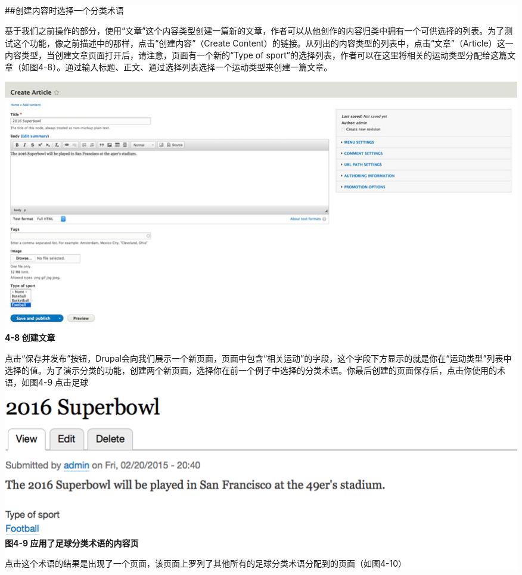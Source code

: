 ##创建内容时选择一个分类术语

基于我们之前操作的部分，使用“文章”这个内容类型创建一篇新的文章，作者可以从他创作的内容归类中拥有一个可供选择的列表。为了测试这个功能，像之前描述中的那样，点击“创建内容”（Create Content）的链接。从列出的内容类型的列表中，点击“文章”（Article）这一内容类型，当创建文章页面打开后，请注意，页面有一个新的“Type of sport”的选择列表，作者可以在这里将相关的运动类型分配给这篇文章（如图4-8）。通过输入标题、正文、通过选择列表选择一个运动类型来创建一篇文章。 
 
![4-8 创建文章](../images/pic-4-8.png)
**4-8 创建文章**

点击“保存并发布”按钮，Drupal会向我们展示一个新页面，页面中包含“相关运动”的字段，这个字段下方显示的就是你在“运动类型”列表中选择的值。为了演示分类的功能，创建两个新页面，选择你在前一个例子中选择的分类术语。你最后创建的页面保存后，点击你使用的术语，如图4-9 点击足球  
 
![图4-9 应用了足球分类术语的内容页](../images/pic-4-9.png)
**图4-9 应用了足球分类术语的内容页**


点击这个术语的结果是出现了一个页面，该页面上罗列了其他所有的足球分类术语分配到的页面（如图4-10）
 